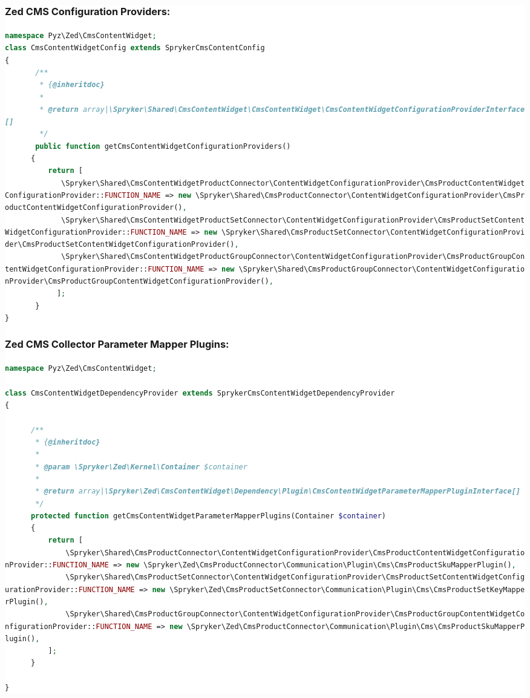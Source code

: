 ### Zed CMS Configuration Providers:

```php
namespace Pyz\Zed\CmsContentWidget;
class CmsContentWidgetConfig extends SprykerCmsContentConfig
{        
       /**
        * {@inheritdoc}
        *
        * @return array|\Spryker\Shared\CmsContentWidget\CmsContentWidget\CmsContentWidgetConfigurationProviderInterface[]
        */
       public function getCmsContentWidgetConfigurationProviders()
      {
          return [
             \Spryker\Shared\CmsContentWidgetProductConnector\ContentWidgetConfigurationProvider\CmsProductContentWidgetConfigurationProvider::FUNCTION_NAME => new \Spryker\Shared\CmsProductConnector\ContentWidgetConfigurationProvider\CmsProductContentWidgetConfigurationProvider(),
             \Spryker\Shared\CmsContentWidgetProductSetConnector\ContentWidgetConfigurationProvider\CmsProductSetContentWidgetConfigurationProvider::FUNCTION_NAME => new \Spryker\Shared\CmsProductSetConnector\ContentWidgetConfigurationProvider\CmsProductSetContentWidgetConfigurationProvider(),
             \Spryker\Shared\CmsContentWidgetProductGroupConnector\ContentWidgetConfigurationProvider\CmsProductGroupContentWidgetConfigurationProvider::FUNCTION_NAME => new \Spryker\Shared\CmsProductGroupConnector\ContentWidgetConfigurationProvider\CmsProductGroupContentWidgetConfigurationProvider(),
            ];
       }
}
```

### Zed CMS Collector Parameter Mapper Plugins:

```php
namespace Pyz\Zed\CmsContentWidget;

class CmsContentWidgetDependencyProvider extends SprykerCmsContentWidgetDependencyProvider
{

      /**
       * {@inheritdoc}
       *
       * @param \Spryker\Zed\Kernel\Container $container
       *
       * @return array|\Spryker\Zed\CmsContentWidget\Dependency\Plugin\CmsContentWidgetParameterMapperPluginInterface[]
       */
      protected function getCmsContentWidgetParameterMapperPlugins(Container $container)
      {
          return [
              \Spryker\Shared\CmsProductConnector\ContentWidgetConfigurationProvider\CmsProductContentWidgetConfigurationProvider::FUNCTION_NAME => new \Spryker\Zed\CmsProductConnector\Communication\Plugin\Cms\CmsProductSkuMapperPlugin(),
              \Spryker\Shared\CmsProductSetConnector\ContentWidgetConfigurationProvider\CmsProductSetContentWidgetConfigurationProvider::FUNCTION_NAME => new \Spryker\Zed\CmsProductSetConnector\Communication\Plugin\Cms\CmsProductSetKeyMapperPlugin(),
              \Spryker\Shared\CmsProductGroupConnector\ContentWidgetConfigurationProvider\CmsProductGroupContentWidgetConfigurationProvider::FUNCTION_NAME => new \Spryker\Zed\CmsProductConnector\Communication\Plugin\Cms\CmsProductSkuMapperPlugin(),
          ];
      }
      
}
```
